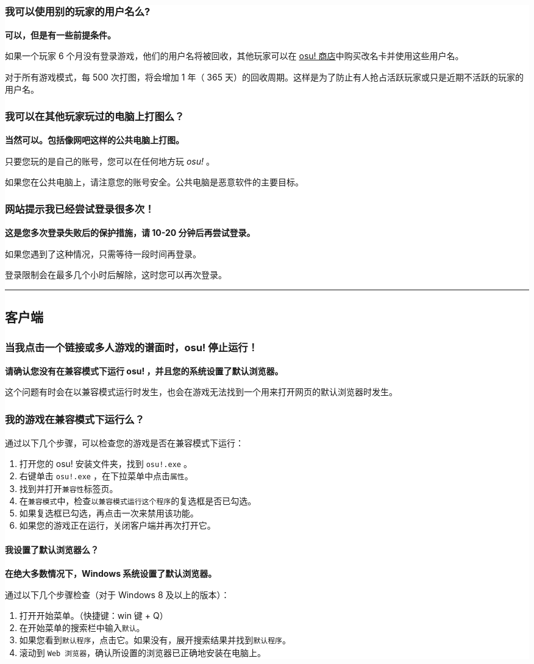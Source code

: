 ### 我可以使用别的玩家的用户名么?

**可以，但是有一些前提条件。**

如果一个玩家 6 个月没有登录游戏，他们的用户名将被回收，其他玩家可以在 [osu! 商店](https://store.ppy.sh/store/product/32)中购买改名卡并使用这些用户名。

对于所有游戏模式，每 500 次打图，将会增加 1 年（ 365 天）的回收周期。这样是为了防止有人抢占活跃玩家或只是近期不活跃的玩家的用户名。


### 我可以在其他玩家玩过的电脑上打图么？

**当然可以。包括像网吧这样的公共电脑上打图。**

只要您玩的是自己的账号，您可以在任何地方玩 *osu!* 。

如果您在公共电脑上，请注意您的账号安全。公共电脑是恶意软件的主要目标。

### 网站提示我已经尝试登录很多次！

**这是您多次登录失败后的保护措施，请 10-20 分钟后再尝试登录。**

如果您遇到了这种情况，只需等待一段时间再登录。

登录限制会在最多几个小时后解除，这时您可以再次登录。

----------------------------------------------------------------------------

## 客户端

### 当我点击一个链接或多人游戏的谱面时，osu! 停止运行！

**请确认您没有在兼容模式下运行 osu! ，并且您的系统设置了默认浏览器。**

这个问题有时会在以兼容模式运行时发生，也会在游戏无法找到一个用来打开网页的默认浏览器时发生。

### 我的游戏在兼容模式下运行么？

通过以下几个步骤，可以检查您的游戏是否在兼容模式下运行：

1. 打开您的 osu! 安装文件夹，找到 `osu!.exe` 。
2. 右键单击 `osu!.exe` ，在下拉菜单中点击`属性`。
3. 找到并打开`兼容性`标签页。
4. 在`兼容模式`中，检查`以兼容模式运行这个程序`的复选框是否已勾选。
5. 如果复选框已勾选，再点击一次来禁用该功能。
6. 如果您的游戏正在运行，关闭客户端并再次打开它。

#### 我设置了默认浏览器么？

**在绝大多数情况下，Windows 系统设置了默认浏览器。**

通过以下几个步骤检查（对于 Windows 8 及以上的版本）：

1. 打开开始菜单。（快捷键：win 键 + Q）
2. 在开始菜单的搜索栏中输入`默认`。
3. 如果您看到`默认程序`，点击它。如果没有，展开搜索结果并找到`默认程序`。
4. 滚动到 `Web 浏览器`，确认所设置的浏览器已正确地安装在电脑上。
